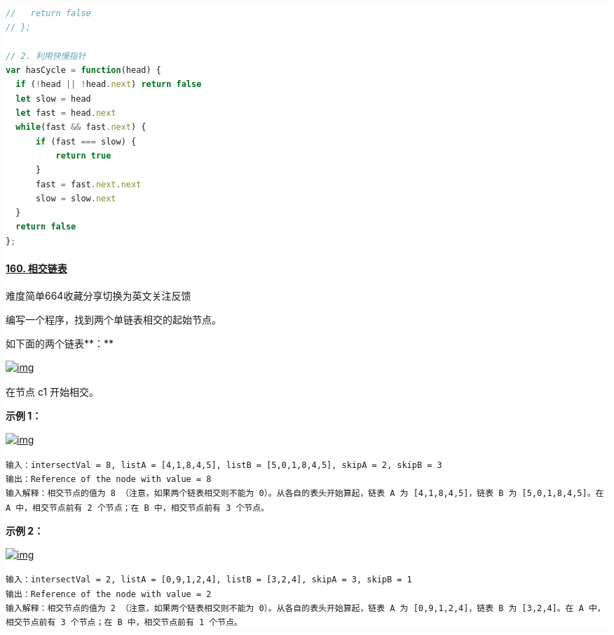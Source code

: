 ```js
//   return false
// };

// 2. 利用快慢指针
var hasCycle = function(head) {
  if (!head || !head.next) return false
  let slow = head
  let fast = head.next
  while(fast && fast.next) {
      if (fast === slow) {
          return true
      }
      fast = fast.next.next
      slow = slow.next
  }
  return false
};
```

#### [160. 相交链表](https://leetcode-cn.com/problems/intersection-of-two-linked-lists/)

难度简单664收藏分享切换为英文关注反馈

编写一个程序，找到两个单链表相交的起始节点。

如下面的两个链表**：**

[![img](https://assets.leetcode-cn.com/aliyun-lc-upload/uploads/2018/12/14/160_statement.png)](https://assets.leetcode-cn.com/aliyun-lc-upload/uploads/2018/12/14/160_statement.png)

在节点 c1 开始相交。

 

**示例 1：**

[![img](https://assets.leetcode-cn.com/aliyun-lc-upload/uploads/2018/12/14/160_example_1.png)](https://assets.leetcode.com/uploads/2018/12/13/160_example_1.png)

```
输入：intersectVal = 8, listA = [4,1,8,4,5], listB = [5,0,1,8,4,5], skipA = 2, skipB = 3
输出：Reference of the node with value = 8
输入解释：相交节点的值为 8 （注意，如果两个链表相交则不能为 0）。从各自的表头开始算起，链表 A 为 [4,1,8,4,5]，链表 B 为 [5,0,1,8,4,5]。在 A 中，相交节点前有 2 个节点；在 B 中，相交节点前有 3 个节点。
```

 

**示例 2：**

[![img](https://assets.leetcode-cn.com/aliyun-lc-upload/uploads/2018/12/14/160_example_2.png)](https://assets.leetcode.com/uploads/2018/12/13/160_example_2.png)

```
输入：intersectVal = 2, listA = [0,9,1,2,4], listB = [3,2,4], skipA = 3, skipB = 1
输出：Reference of the node with value = 2
输入解释：相交节点的值为 2 （注意，如果两个链表相交则不能为 0）。从各自的表头开始算起，链表 A 为 [0,9,1,2,4]，链表 B 为 [3,2,4]。在 A 中，相交节点前有 3 个节点；在 B 中，相交节点前有 1 个节点。
```
